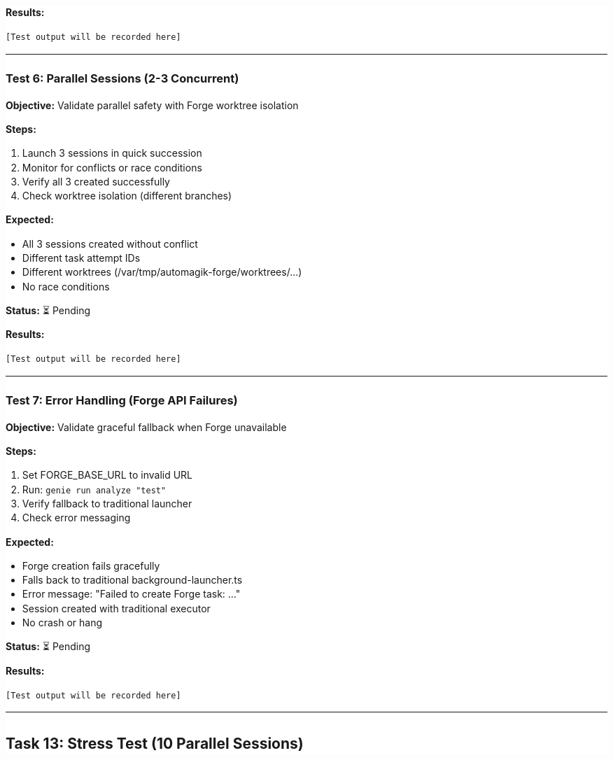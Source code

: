 **Results:**
```
[Test output will be recorded here]
```

---

### Test 6: Parallel Sessions (2-3 Concurrent)
**Objective:** Validate parallel safety with Forge worktree isolation

**Steps:**
1. Launch 3 sessions in quick succession
2. Monitor for conflicts or race conditions
3. Verify all 3 created successfully
4. Check worktree isolation (different branches)

**Expected:**
- All 3 sessions created without conflict
- Different task attempt IDs
- Different worktrees (/var/tmp/automagik-forge/worktrees/...)
- No race conditions

**Status:** ⏳ Pending

**Results:**
```
[Test output will be recorded here]
```

---

### Test 7: Error Handling (Forge API Failures)
**Objective:** Validate graceful fallback when Forge unavailable

**Steps:**
1. Set FORGE_BASE_URL to invalid URL
2. Run: `genie run analyze "test"`
3. Verify fallback to traditional launcher
4. Check error messaging

**Expected:**
- Forge creation fails gracefully
- Falls back to traditional background-launcher.ts
- Error message: "Failed to create Forge task: ..."
- Session created with traditional executor
- No crash or hang

**Status:** ⏳ Pending

**Results:**
```
[Test output will be recorded here]
```

---

## Task 13: Stress Test (10 Parallel Sessions)
